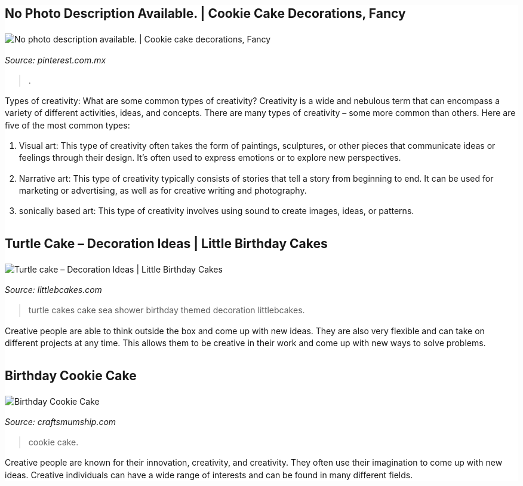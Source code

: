     
## No Photo Description Available. | Cookie Cake Decorations, Fancy

<img loading=lazy src="https://i.pinimg.com/736x/32/de/23/32de23e38b21f1cdcd0570d05b76b21b.jpg" onerror="this.onerror=null;this.src='https://tse1.mm.bing.net/th?id=OIP.kdyhJgbrk4vN8hn5_ge85wHaJP&amp;pid=15.1';" alt="No photo description available. | Cookie cake decorations, Fancy">

_Source: pinterest.com.mx_

>. 

	

Types of creativity: What are some common types of creativity?
Creativity is a wide and nebulous term that can encompass a variety of different activities, ideas, and concepts. There are many types of creativity – some more common than others. Here are five of the most common types:
1. Visual art: This type of creativity often takes the form of paintings, sculptures, or other pieces that communicate ideas or feelings through their design. It’s often used to express emotions or to explore new perspectives.

2. Narrative art: This type of creativity typically consists of stories that tell a story from beginning to end. It can be used for marketing or advertising, as well as for creative writing and photography.

3. sonically based art: This type of creativity involves using sound to create images, ideas, or patterns.

    
## Turtle Cake – Decoration Ideas | Little Birthday Cakes

<img loading=lazy src="https://www.littlebcakes.com/wp-content/uploads/2014/05/Turtle-Cakes.jpg" onerror="this.onerror=null;this.src='https://tse3.mm.bing.net/th?id=OIP.JSQaQwGaOgrYbZD-dXKKcgHaJ4&amp;pid=15.1';" alt="Turtle cake – Decoration Ideas | Little Birthday Cakes">

_Source: littlebcakes.com_

>turtle cakes cake sea shower birthday themed decoration littlebcakes. 

	

Creative people are able to think outside the box and come up with new ideas. They are also very flexible and can take on different projects at any time. This allows them to be creative in their work and come up with new ways to solve problems.

    
## Birthday Cookie Cake

<img loading=lazy src="http://craftsmumship.com/wp-content/uploads/2018/04/decorating-a-cookie-cake-1024x683.jpg" onerror="this.onerror=null;this.src='https://tse4.mm.bing.net/th?id=OIP.h_o1Dse91sGL2_5axLgaAAHaE8&amp;pid=15.1';" alt="Birthday Cookie Cake">

_Source: craftsmumship.com_

>cookie cake. 

	

Creative people are known for their innovation, creativity, and creativity. They often use their imagination to come up with new ideas. Creative individuals can have a wide range of interests and can be found in many different fields.

